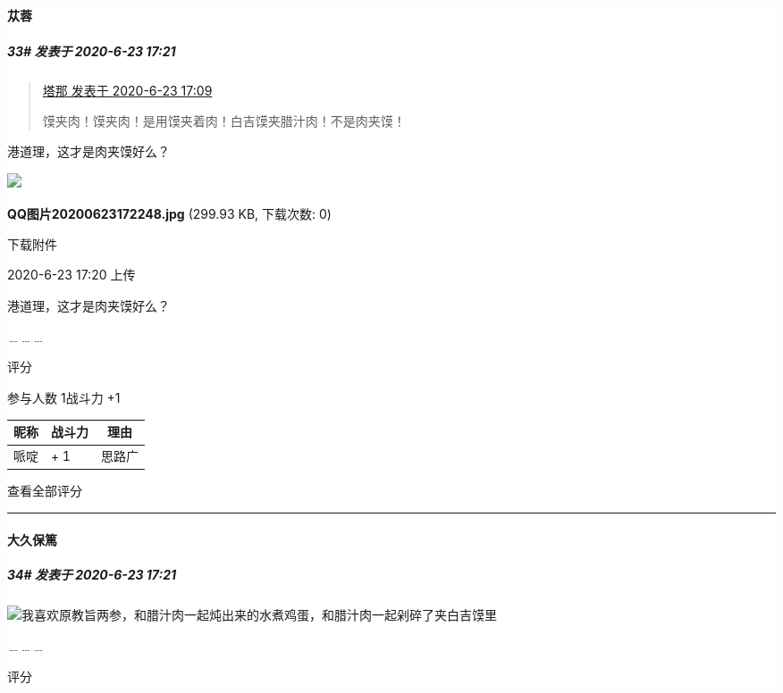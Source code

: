 ####  苁蓉  
##### 33#       发表于 2020-6-23 17:21



<blockquote><a href="httphttps://bbs.saraba1st.com/2b/forum.php?mod=redirect&amp;goto=findpost&amp;pid=47921368&amp;ptid=1943646" target="_blank">塔那 发表于 2020-6-23 17:09</a>

馍夹肉！馍夹肉！是用馍夹着肉！白吉馍夹腊汁肉！不是肉夹馍！</blockquote>
港道理，这才是肉夹馍好么？

<img src="https://img.saraba1st.com/forum/202006/23/172059t4xxcjbcc22cw33u.jpg" referrerpolicy="no-referrer">


<strong>QQ图片20200623172248.jpg</strong> (299.93 KB, 下载次数: 0)

下载附件

2020-6-23 17:20 上传







港道理，这才是肉夹馍好么？



﹍﹍﹍

评分





 参与人数 1战斗力 +1

|昵称|战斗力|理由|
|----|---|---|
| 哌啶| + 1|思路广|



查看全部评分






-----

####  大久保篤  
##### 34#       发表于 2020-6-23 17:21



<img src="https://static.saraba1st.com/image/smiley/face2017/002.png" referrerpolicy="no-referrer">我喜欢原教旨两参，和腊汁肉一起炖出来的水煮鸡蛋，和腊汁肉一起剁碎了夹白吉馍里



﹍﹍﹍

评分
